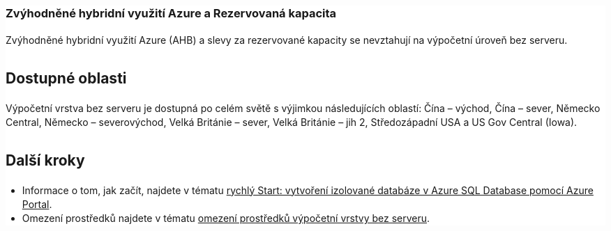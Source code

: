### <a name="azure-hybrid-benefit-and-reserved-capacity"></a>Zvýhodněné hybridní využití Azure a Rezervovaná kapacita

Zvýhodněné hybridní využití Azure (AHB) a slevy za rezervované kapacity se nevztahují na výpočetní úroveň bez serveru.

## <a name="available-regions"></a>Dostupné oblasti

Výpočetní vrstva bez serveru je dostupná po celém světě s výjimkou následujících oblastí: Čína – východ, Čína – sever, Německo Central, Německo – severovýchod, Velká Británie – sever, Velká Británie – jih 2, Středozápadní USA a US Gov Central (Iowa).

## <a name="next-steps"></a>Další kroky

- Informace o tom, jak začít, najdete v tématu [rychlý Start: vytvoření izolované databáze v Azure SQL Database pomocí Azure Portal](sql-database-single-database-get-started.md).
- Omezení prostředků najdete v tématu [omezení prostředků výpočetní vrstvy bez serveru](sql-database-vCore-resource-limits-single-databases.md#general-purpose---serverless-compute---gen5).
